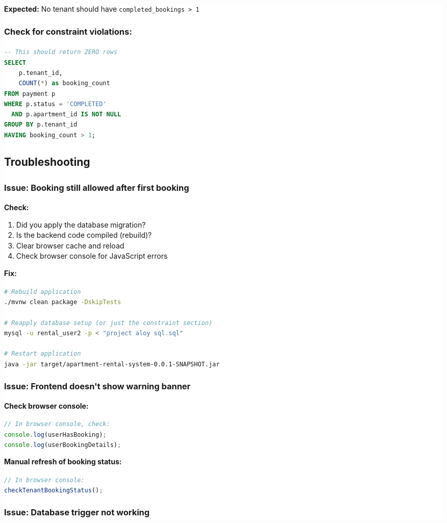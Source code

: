 **Expected:** No tenant should have `completed_bookings > 1`

### Check for constraint violations:
```sql
-- This should return ZERO rows
SELECT 
    p.tenant_id,
    COUNT(*) as booking_count
FROM payment p
WHERE p.status = 'COMPLETED' 
  AND p.apartment_id IS NOT NULL
GROUP BY p.tenant_id
HAVING booking_count > 1;
```

## Troubleshooting

### Issue: Booking still allowed after first booking

**Check:**
1. Did you apply the database migration?
2. Is the backend code compiled (rebuild)?
3. Clear browser cache and reload
4. Check browser console for JavaScript errors

**Fix:**
```bash
# Rebuild application
./mvnw clean package -DskipTests

# Reapply database setup (or just the constraint section)
mysql -u rental_user2 -p < "project aloy sql.sql"

# Restart application
java -jar target/apartment-rental-system-0.0.1-SNAPSHOT.jar
```

### Issue: Frontend doesn't show warning banner

**Check browser console:**
```javascript
// In browser console, check:
console.log(userHasBooking);
console.log(userBookingDetails);
```

**Manual refresh of booking status:**
```javascript
// In browser console:
checkTenantBookingStatus();
```

### Issue: Database trigger not working
